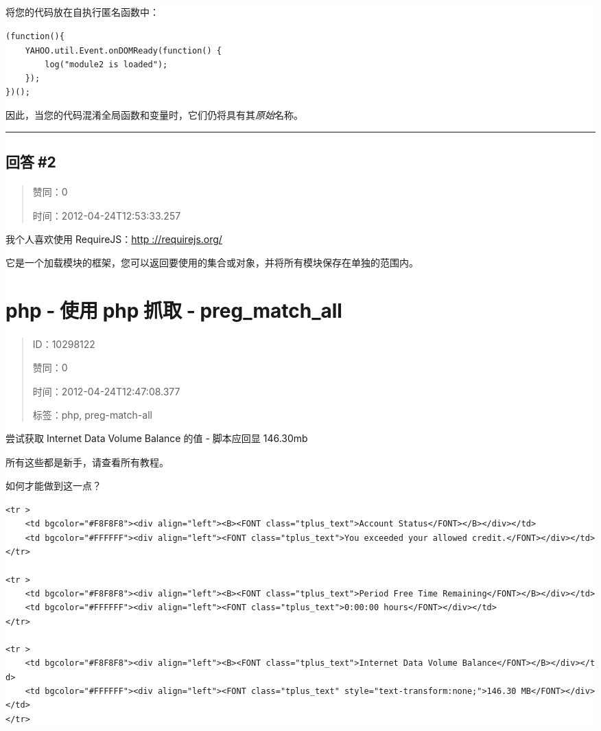 将您的代码放在自执行匿名函数中：

```
(function(){
    YAHOO.util.Event.onDOMReady(function() {
        log("module2 is loaded");
    });
})(); 
```

因此，当您的代码混淆全局函数和变量时，它们仍将具有其*原始*名称。

* * *

## 回答 #2

> 赞同：0
> 
> 时间：2012-04-24T12:53:33.257

我个人喜欢使用 RequireJS：[http ://requirejs.org/](http://requirejs.org/)

它是一个加载模块的框架，您可以返回要使用的集合或对象，并将所有模块保存在单独的范围内。

# php - 使用 php 抓取 - preg_match_all

> ID：10298122
> 
> 赞同：0
> 
> 时间：2012-04-24T12:47:08.377
> 
> 标签：php, preg-match-all

尝试获取 Internet Data Volume Balance 的值 - 脚本应回显 146.30mb

所有这些都是新手，请查看所有教程。

如何才能做到这一点？

```
<tr >
    <td bgcolor="#F8F8F8"><div align="left"><B><FONT class="tplus_text">Account Status</FONT></B></div></td>
    <td bgcolor="#FFFFFF"><div align="left"><FONT class="tplus_text">You exceeded your allowed credit.</FONT></div></td>
</tr> 

<tr >
    <td bgcolor="#F8F8F8"><div align="left"><B><FONT class="tplus_text">Period Free Time Remaining</FONT></B></div></td>
    <td bgcolor="#FFFFFF"><div align="left"><FONT class="tplus_text">0:00:00 hours</FONT></div></td>
</tr> 

<tr >
    <td bgcolor="#F8F8F8"><div align="left"><B><FONT class="tplus_text">Internet Data Volume Balance</FONT></B></div></td>
    <td bgcolor="#FFFFFF"><div align="left"><FONT class="tplus_text" style="text-transform:none;">146.30 MB</FONT></div></td>
</tr> 
```

